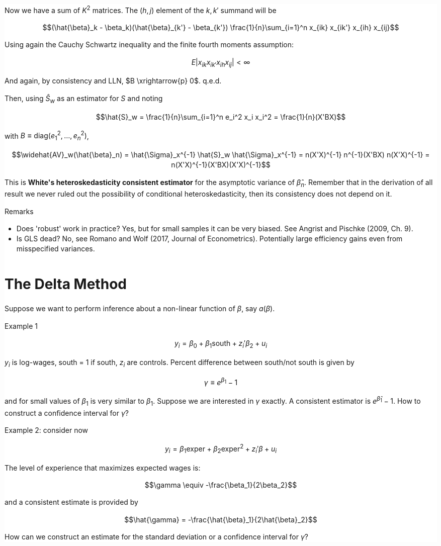 Now we have a sum of $K^2$ matrices. The $(h, j)$ element of the $k, k'$ summand will be

$$(\hat{\beta}_k - \beta_k)(\hat{\beta}_{k'} - \beta_{k'}) \frac{1}{n}\sum_{i=1}^n x_{ik} x_{ik'} x_{ih} x_{ij}$$

Using again the Cauchy Schwartz inequality and the finite fourth moments assumption:

$$E|x_{ik} x_{ik'} x_{ih} x_{ij}| < \infty$$

And again, by consistency and LLN, $B \xrightarrow{p} 0$. q.e.d.

Then, using $\hat{S}_w$ as an estimator for $S$ and noting

$$\hat{S}_w = \frac{1}{n}\sum_{i=1}^n e_i^2 x_i x_i^2 = \frac{1}{n}(X'BX)$$

with $B \equiv \text{diag}(e_1^2, \ldots, e_n^2)$,

$$\widehat{AV}_w(\hat{\beta}_n) = \hat{\Sigma}_x^{-1} \hat{S}_w \hat{\Sigma}_x^{-1} = n(X'X)^{-1} n^{-1}(X'BX) n(X'X)^{-1} = n(X'X)^{-1}(X'BX)(X'X)^{-1}$$

This is **White's heteroskedasticity consistent estimator** for the asymptotic variance of $\hat{\beta}_n$. Remember that in the derivation of all result we never ruled out the possibility of conditional heteroskedasticity, then its consistency does not depend on it.

 Remarks

- Does 'robust' work in practice? Yes, but for small samples it can be very biased. See Angrist and Pischke (2009, Ch. 9).
- Is GLS dead? No, see Romano and Wolf (2017, Journal of Econometrics). Potentially large efficiency gains even from misspecified variances.

# The Delta Method

Suppose we want to perform inference about a non-linear function of $\beta$, say $a(\beta)$.

 Example 1

$$y_i = \beta_0 + \beta_1 \text{south} + z_i' \beta_2 + u_i$$

$y_i$ is log-wages, south = 1 if south, $z_i$ are controls. Percent difference between south/not south is given by

$$\gamma \equiv e^{\beta_1} - 1$$

and for small values of $\beta_1$ is very similar to $\beta_1$. Suppose we are interested in $\gamma$ exactly. A consistent estimator is $e^{\hat{\beta}_1} - 1$. How to construct a confidence interval for $\gamma$?

 Example 2: consider now

$$y_i = \beta_1 \text{exper} + \beta_2 \text{exper}^2 + z_i' \beta + u_i$$

The level of experience that maximizes expected wages is:

$$\gamma \equiv -\frac{\beta_1}{2\beta_2}$$

and a consistent estimate is provided by

$$\hat{\gamma} = -\frac{\hat{\beta}_1}{2\hat{\beta}_2}$$

How can we construct an estimate for the standard deviation or a confidence interval for $\gamma$?
